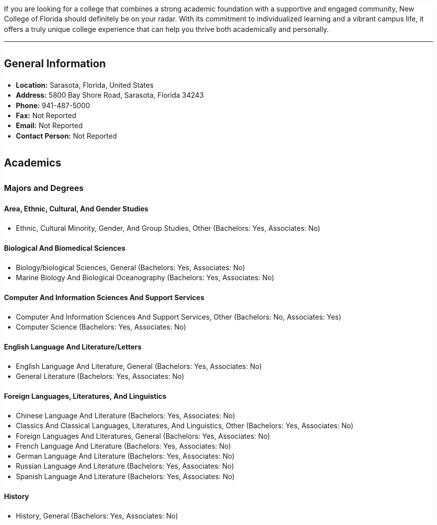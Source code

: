 If you are looking for a college that combines a strong academic foundation with a supportive and engaged community, New College of Florida should definitely be on your radar. With its commitment to individualized learning and a vibrant campus life, it offers a truly unique college experience that can help you thrive both academically and personally.

---

## General Information

- **Location:** Sarasota, Florida, United States
- **Address:** 5800 Bay Shore Road, Sarasota, Florida 34243
- **Phone:** 941-487-5000
- **Fax:** Not Reported
- **Email:** Not Reported
- **Contact Person:** Not Reported

## Academics

### Majors and Degrees

#### Area, Ethnic, Cultural, And Gender Studies

- Ethnic, Cultural Minority, Gender, And Group Studies, Other (Bachelors: Yes, Associates: No)

#### Biological And Biomedical Sciences

- Biology/biological Sciences, General (Bachelors: Yes, Associates: No)
- Marine Biology And Biological Oceanography (Bachelors: Yes, Associates: No)

#### Computer And Information Sciences And Support Services

- Computer And Information Sciences And Support Services, Other (Bachelors: No, Associates: Yes)
- Computer Science (Bachelors: Yes, Associates: No)

#### English Language And Literature/Letters

- English Language And Literature, General (Bachelors: Yes, Associates: No)
- General Literature (Bachelors: Yes, Associates: No)

#### Foreign Languages, Literatures, And Linguistics

- Chinese Language And Literature (Bachelors: Yes, Associates: No)
- Classics And Classical Languages, Literatures, And Linguistics, Other (Bachelors: Yes, Associates: No)
- Foreign Languages And Literatures, General (Bachelors: Yes, Associates: No)
- French Language And Literature (Bachelors: Yes, Associates: No)
- German Language And Literature (Bachelors: Yes, Associates: No)
- Russian Language And Literature (Bachelors: Yes, Associates: No)
- Spanish Language And Literature (Bachelors: Yes, Associates: No)

#### History

- History, General (Bachelors: Yes, Associates: No)
